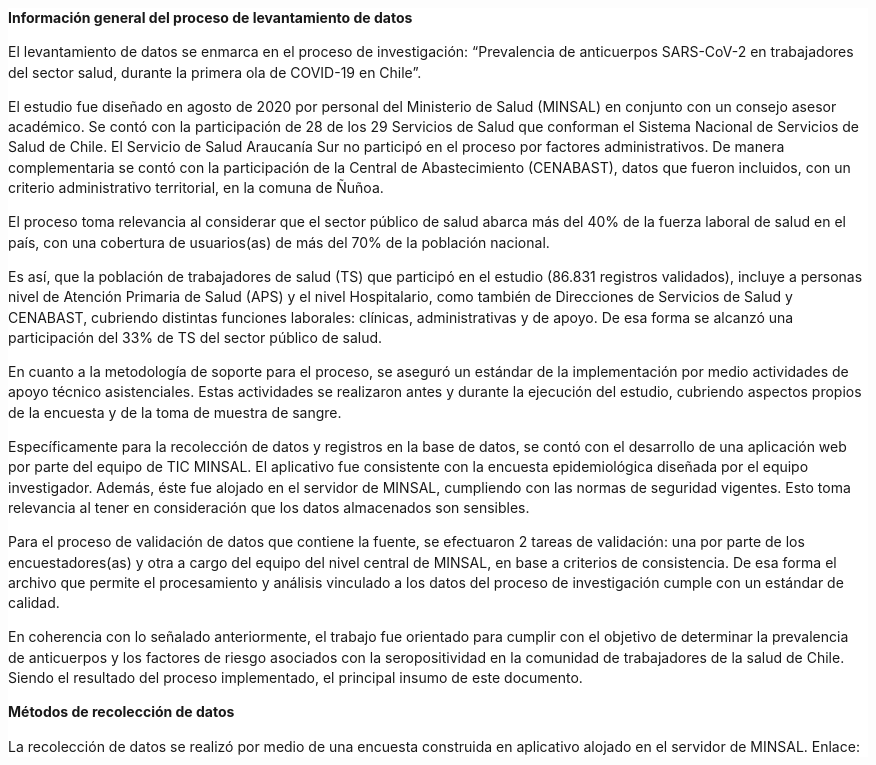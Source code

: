 












**Información general del proceso de levantamiento de datos**

El levantamiento de datos se enmarca en el proceso de investigación: “Prevalencia de anticuerpos SARS-CoV-2 en trabajadores del sector salud, durante la primera ola de COVID-19 en Chile”.

El estudio fue diseñado en agosto de 2020 por personal del Ministerio de Salud (MINSAL) en conjunto con un consejo asesor académico. Se contó con la participación de 28 de los 29 Servicios de Salud que conforman el Sistema Nacional de Servicios de Salud de Chile. El Servicio de Salud Araucanía Sur no participó en el proceso por factores administrativos. De manera complementaria se contó con la participación de la Central de Abastecimiento (CENABAST), datos que fueron incluidos, con un criterio administrativo territorial, en la comuna de Ñuñoa. 

El proceso toma relevancia al considerar que el sector público de salud abarca más del 40% de la fuerza laboral de salud en el país, con una cobertura de usuarios(as) de más del 70% de la población nacional.

Es así, que la población de trabajadores de salud (TS) que participó en el estudio (86.831 registros validados), incluye a personas nivel de Atención Primaria de Salud (APS) y el nivel Hospitalario, como también de Direcciones de Servicios de Salud y CENABAST, cubriendo distintas funciones laborales: clínicas, administrativas y de apoyo. De esa forma se alcanzó una participación del 33% de TS del sector público de salud.

En cuanto a la metodología de soporte para el proceso, se aseguró un estándar de la implementación por medio actividades de apoyo técnico asistenciales. Estas actividades se realizaron antes y durante la ejecución del estudio, cubriendo aspectos propios de la encuesta y de la toma de muestra de sangre. 

Específicamente para la recolección de datos y registros en la base de datos, se contó con el desarrollo de una aplicación web por parte del equipo de TIC MINSAL. El aplicativo fue consistente con la encuesta epidemiológica diseñada por el equipo investigador. Además, éste fue alojado en el servidor de MINSAL, cumpliendo con las normas de seguridad vigentes. Esto toma relevancia al tener en consideración que los datos almacenados son sensibles.

Para el proceso de validación de datos que contiene la fuente, se efectuaron 2 tareas de validación: una por parte de los encuestadores(as) y otra a cargo del equipo del nivel central de MINSAL, en base a criterios de consistencia. De esa forma el archivo que permite el procesamiento y análisis vinculado a los datos del proceso de investigación cumple con un estándar de calidad.

En coherencia con lo señalado anteriormente, el trabajo fue orientado para cumplir con el objetivo de determinar la prevalencia de anticuerpos y los factores de riesgo asociados con la seropositividad en la comunidad de trabajadores de la salud de Chile. Siendo el resultado del proceso implementado, el principal insumo de este documento.





**Métodos de recolección de datos**

La recolección de datos se realizó por medio de una encuesta construida en aplicativo alojado en el servidor de MINSAL. Enlace:
